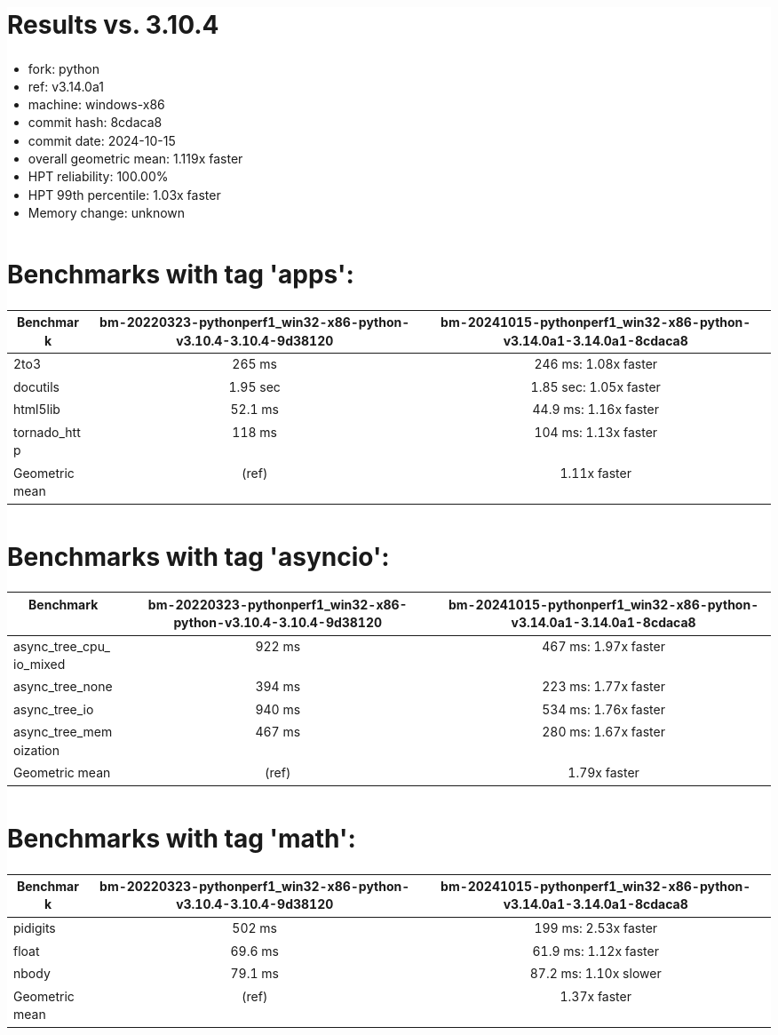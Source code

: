 # Results vs. 3.10.4

- fork: python
- ref: v3.14.0a1
- machine: windows-x86
- commit hash: 8cdaca8
- commit date: 2024-10-15
- overall geometric mean: 1.119x faster
- HPT reliability: 100.00%
- HPT 99th percentile: 1.03x faster
- Memory change: unknown

Benchmarks with tag 'apps':
===========================

| Benchmark      | bm-20220323-pythonperf1_win32-x86-python-v3.10.4-3.10.4-9d38120 | bm-20241015-pythonperf1_win32-x86-python-v3.14.0a1-3.14.0a1-8cdaca8 |
|----------------|:---------------------------------------------------------------:|:-------------------------------------------------------------------:|
| 2to3           | 265 ms                                                          | 246 ms: 1.08x faster                                                |
| docutils       | 1.95 sec                                                        | 1.85 sec: 1.05x faster                                              |
| html5lib       | 52.1 ms                                                         | 44.9 ms: 1.16x faster                                               |
| tornado_http   | 118 ms                                                          | 104 ms: 1.13x faster                                                |
| Geometric mean | (ref)                                                           | 1.11x faster                                                        |

Benchmarks with tag 'asyncio':
==============================

| Benchmark               | bm-20220323-pythonperf1_win32-x86-python-v3.10.4-3.10.4-9d38120 | bm-20241015-pythonperf1_win32-x86-python-v3.14.0a1-3.14.0a1-8cdaca8 |
|-------------------------|:---------------------------------------------------------------:|:-------------------------------------------------------------------:|
| async_tree_cpu_io_mixed | 922 ms                                                          | 467 ms: 1.97x faster                                                |
| async_tree_none         | 394 ms                                                          | 223 ms: 1.77x faster                                                |
| async_tree_io           | 940 ms                                                          | 534 ms: 1.76x faster                                                |
| async_tree_memoization  | 467 ms                                                          | 280 ms: 1.67x faster                                                |
| Geometric mean          | (ref)                                                           | 1.79x faster                                                        |

Benchmarks with tag 'math':
===========================

| Benchmark      | bm-20220323-pythonperf1_win32-x86-python-v3.10.4-3.10.4-9d38120 | bm-20241015-pythonperf1_win32-x86-python-v3.14.0a1-3.14.0a1-8cdaca8 |
|----------------|:---------------------------------------------------------------:|:-------------------------------------------------------------------:|
| pidigits       | 502 ms                                                          | 199 ms: 2.53x faster                                                |
| float          | 69.6 ms                                                         | 61.9 ms: 1.12x faster                                               |
| nbody          | 79.1 ms                                                         | 87.2 ms: 1.10x slower                                               |
| Geometric mean | (ref)                                                           | 1.37x faster                                                        |
